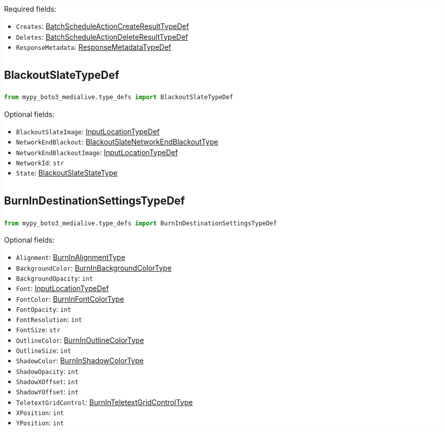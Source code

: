 Required fields:

- `Creates`:
  [BatchScheduleActionCreateResultTypeDef](./type_defs.md#batchscheduleactioncreateresulttypedef)
- `Deletes`:
  [BatchScheduleActionDeleteResultTypeDef](./type_defs.md#batchscheduleactiondeleteresulttypedef)
- `ResponseMetadata`:
  [ResponseMetadataTypeDef](./type_defs.md#responsemetadatatypedef)

<a id="blackoutslatetypedef"></a>

## BlackoutSlateTypeDef

```python
from mypy_boto3_medialive.type_defs import BlackoutSlateTypeDef
```

Optional fields:

- `BlackoutSlateImage`:
  [InputLocationTypeDef](./type_defs.md#inputlocationtypedef)
- `NetworkEndBlackout`:
  [BlackoutSlateNetworkEndBlackoutType](./literals.md#blackoutslatenetworkendblackouttype)
- `NetworkEndBlackoutImage`:
  [InputLocationTypeDef](./type_defs.md#inputlocationtypedef)
- `NetworkId`: `str`
- `State`: [BlackoutSlateStateType](./literals.md#blackoutslatestatetype)

<a id="burnindestinationsettingstypedef"></a>

## BurnInDestinationSettingsTypeDef

```python
from mypy_boto3_medialive.type_defs import BurnInDestinationSettingsTypeDef
```

Optional fields:

- `Alignment`: [BurnInAlignmentType](./literals.md#burninalignmenttype)
- `BackgroundColor`:
  [BurnInBackgroundColorType](./literals.md#burninbackgroundcolortype)
- `BackgroundOpacity`: `int`
- `Font`: [InputLocationTypeDef](./type_defs.md#inputlocationtypedef)
- `FontColor`: [BurnInFontColorType](./literals.md#burninfontcolortype)
- `FontOpacity`: `int`
- `FontResolution`: `int`
- `FontSize`: `str`
- `OutlineColor`:
  [BurnInOutlineColorType](./literals.md#burninoutlinecolortype)
- `OutlineSize`: `int`
- `ShadowColor`: [BurnInShadowColorType](./literals.md#burninshadowcolortype)
- `ShadowOpacity`: `int`
- `ShadowXOffset`: `int`
- `ShadowYOffset`: `int`
- `TeletextGridControl`:
  [BurnInTeletextGridControlType](./literals.md#burninteletextgridcontroltype)
- `XPosition`: `int`
- `YPosition`: `int`
